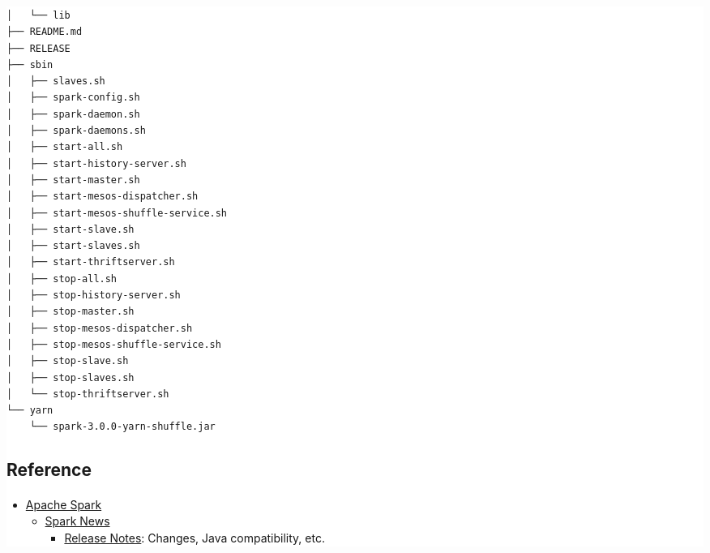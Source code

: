```console
│   └── lib
├── README.md
├── RELEASE
├── sbin
│   ├── slaves.sh
│   ├── spark-config.sh
│   ├── spark-daemon.sh
│   ├── spark-daemons.sh
│   ├── start-all.sh
│   ├── start-history-server.sh
│   ├── start-master.sh
│   ├── start-mesos-dispatcher.sh
│   ├── start-mesos-shuffle-service.sh
│   ├── start-slave.sh
│   ├── start-slaves.sh
│   ├── start-thriftserver.sh
│   ├── stop-all.sh
│   ├── stop-history-server.sh
│   ├── stop-master.sh
│   ├── stop-mesos-dispatcher.sh
│   ├── stop-mesos-shuffle-service.sh
│   ├── stop-slave.sh
│   ├── stop-slaves.sh
│   └── stop-thriftserver.sh
└── yarn
    └── spark-3.0.0-yarn-shuffle.jar
```


## Reference ##

* [Apache Spark](https://spark.apache.org/)
    + [Spark News](https://spark.apache.org/news/)
        + [Release Notes](https://spark.apache.org/releases/):
          Changes, Java compatibility, etc.
